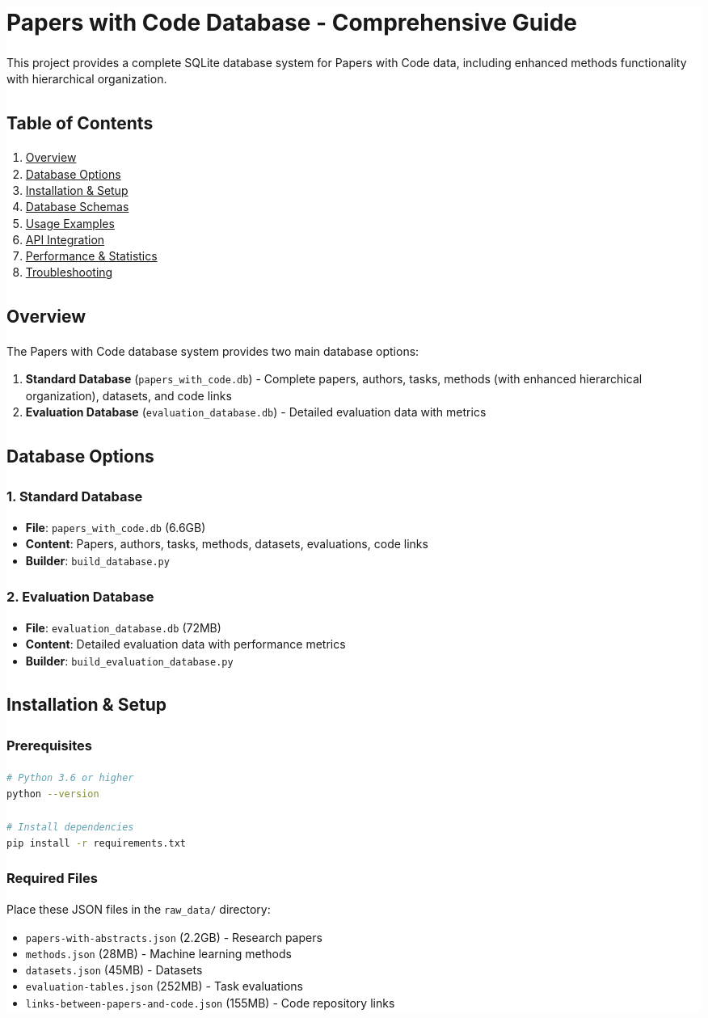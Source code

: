 # Papers with Code Database - Comprehensive Guide

This project provides a complete SQLite database system for Papers with Code data, including enhanced methods functionality with hierarchical organization.

## Table of Contents

1. [Overview](#overview)
2. [Database Options](#database-options)
3. [Installation & Setup](#installation--setup)
4. [Database Schemas](#database-schemas)
5. [Usage Examples](#usage-examples)
6. [API Integration](#api-integration)
7. [Performance & Statistics](#performance--statistics)
8. [Troubleshooting](#troubleshooting)

## Overview

The Papers with Code database system provides two main database options:

1. **Standard Database** (`papers_with_code.db`) - Complete papers, authors, tasks, methods (with enhanced hierarchical organization), datasets, and code links
2. **Evaluation Database** (`evaluation_database.db`) - Detailed evaluation data with metrics

## Database Options

### 1. Standard Database
- **File**: `papers_with_code.db` (6.6GB)
- **Content**: Papers, authors, tasks, methods, datasets, evaluations, code links
- **Builder**: `build_database.py`

### 2. Evaluation Database
- **File**: `evaluation_database.db` (72MB)
- **Content**: Detailed evaluation data with performance metrics
- **Builder**: `build_evaluation_database.py`

## Installation & Setup

### Prerequisites
```bash
# Python 3.6 or higher
python --version

# Install dependencies
pip install -r requirements.txt
```

### Required Files
Place these JSON files in the `raw_data/` directory:
- `papers-with-abstracts.json` (2.2GB) - Research papers
- `methods.json` (28MB) - Machine learning methods
- `datasets.json` (45MB) - Datasets
- `evaluation-tables.json` (252MB) - Task evaluations
- `links-between-papers-and-code.json` (155MB) - Code repository links
